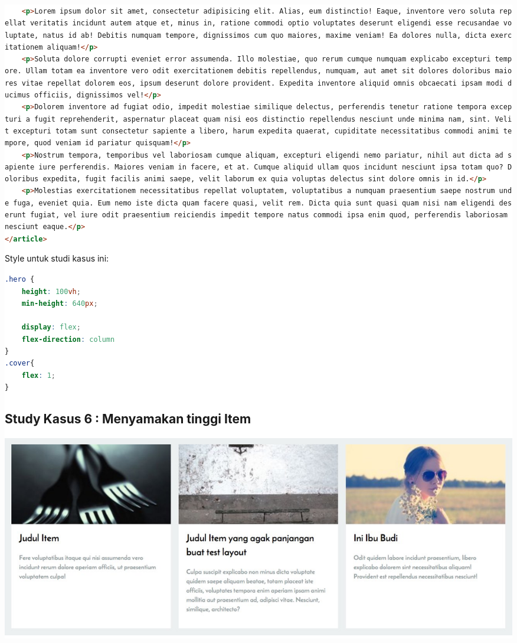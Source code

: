 ```html
    <p>Lorem ipsum dolor sit amet, consectetur adipisicing elit. Alias, eum distinctio! Eaque, inventore vero soluta repellat veritatis incidunt autem atque et, minus in, ratione commodi optio voluptates deserunt eligendi esse recusandae voluptate, natus id ab! Debitis numquam tempore, dignissimos cum quo maiores, maxime veniam! Ea dolores nulla, dicta exercitationem aliquam!</p>
    <p>Soluta dolore corrupti eveniet error assumenda. Illo molestiae, quo rerum cumque numquam explicabo excepturi tempore. Ullam totam ea inventore vero odit exercitationem debitis repellendus, numquam, aut amet sit dolores doloribus maiores vitae repellat dolorem eos, ipsum deserunt dolore provident. Expedita inventore aliquid omnis obcaecati ipsam modi ducimus officiis, dignissimos vel!</p>
    <p>Dolorem inventore ad fugiat odio, impedit molestiae similique delectus, perferendis tenetur ratione tempora excepturi a fugit reprehenderit, aspernatur placeat quam nisi eos distinctio repellendus nesciunt unde minima nam, sint. Velit excepturi totam sunt consectetur sapiente a libero, harum expedita quaerat, cupiditate necessitatibus commodi animi tempore, quod veniam id pariatur quisquam!</p>
    <p>Nostrum tempora, temporibus vel laboriosam cumque aliquam, excepturi eligendi nemo pariatur, nihil aut dicta ad sapiente iure perferendis. Maiores veniam in facere, et at. Cumque aliquid ullam quos incidunt nesciunt ipsa totam quo? Doloribus expedita, fugit facilis animi saepe, velit laborum ex quia voluptas delectus sint dolore omnis in id.</p>
    <p>Molestias exercitationem necessitatibus repellat voluptatem, voluptatibus a numquam praesentium saepe nostrum unde fuga, eveniet quia. Eum nemo iste dicta quam facere quasi, velit rem. Dicta quia sunt quasi quam nisi nam eligendi deserunt fugiat, vel iure odit praesentium reiciendis impedit tempore natus commodi ipsa enim quod, perferendis laboriosam nesciunt eaque.</p>
</article>
```

Style untuk studi kasus ini:

```css
.hero {
    height: 100vh;
    min-height: 640px;

    display: flex;
    flex-direction: column
}
.cover{
    flex: 1;
}
```

## Study Kasus 6 : Menyamakan tinggi Item

[![Flexbox - Grid Layout dengan tinggi item sama](./images/sk-6.jpeg)](http://ariona.github.io/tutorial-flexbox-layout/study-kasus-6-menyamakan-tinggi-item/)
